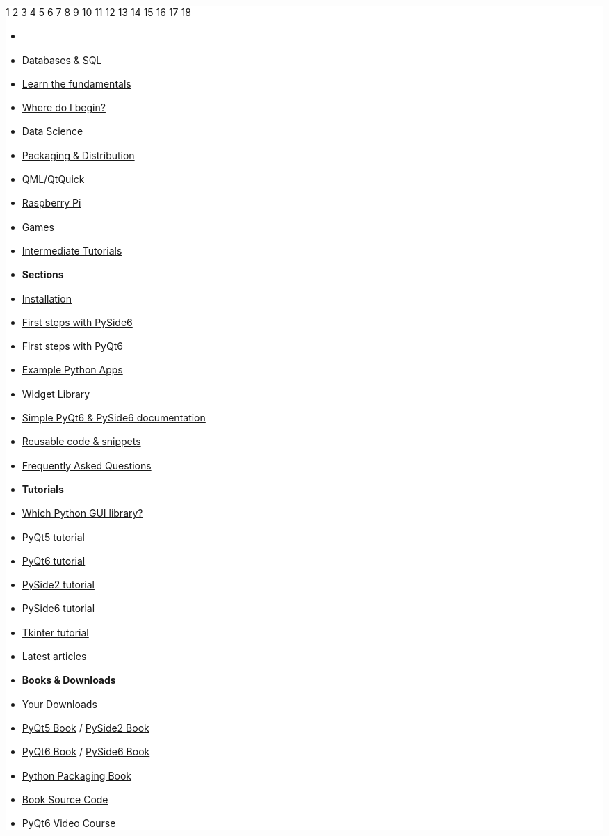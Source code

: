 [1](https://www.pythonguis.com/authors/martin-fitzpatrick/) [2](https://www.pythonguis.com/authors/martin-fitzpatrick/2/) [3](https://www.pythonguis.com/authors/martin-fitzpatrick/3/) [4](https://www.pythonguis.com/authors/martin-fitzpatrick/4/) [5](https://www.pythonguis.com/authors/martin-fitzpatrick/5/) [6](https://www.pythonguis.com/authors/martin-fitzpatrick/6/) [7](https://www.pythonguis.com/authors/martin-fitzpatrick/7/) [8](https://www.pythonguis.com/authors/martin-fitzpatrick/8/) [9](https://www.pythonguis.com/authors/martin-fitzpatrick/9/) [10](https://www.pythonguis.com/authors/martin-fitzpatrick/10/) [11](https://www.pythonguis.com/authors/martin-fitzpatrick/11/) [12](https://www.pythonguis.com/authors/martin-fitzpatrick/12/) [13](https://www.pythonguis.com/authors/martin-fitzpatrick/13/) [14](https://www.pythonguis.com/authors/martin-fitzpatrick/14/) [15](https://www.pythonguis.com/authors/martin-fitzpatrick/15/) [16](https://www.pythonguis.com/authors/martin-fitzpatrick/16/) [17](https://www.pythonguis.com/authors/martin-fitzpatrick/17/) [18](https://www.pythonguis.com/authors/martin-fitzpatrick/18/)
  * [](https://www.pythonguis.com/ "Python GUIs")
  * [Databases & SQL](https://www.pythonguis.com/topics/databases/)
  * [Learn the fundamentals](https://www.pythonguis.com/topics/foundation/)
  * [Where do I begin?](https://www.pythonguis.com/topics/getting-started/)
  * [Data Science](https://www.pythonguis.com/topics/data-science/)
  * [Packaging & Distribution](https://www.pythonguis.com/topics/packaging/)
  * [QML/QtQuick](https://www.pythonguis.com/topics/qml/)
  * [Raspberry Pi](https://www.pythonguis.com/topics/raspberry-pi/)
  * [Games](https://www.pythonguis.com/topics/games/)
  * [Intermediate Tutorials](https://www.pythonguis.com/topics/intermediate/)


  * **Sections**
  * [Installation](https://www.pythonguis.com/installation/)
  * [First steps with PySide6](https://www.pythonguis.com/tutorials/pyside6-creating-your-first-window/)
  * [First steps with PyQt6](https://www.pythonguis.com/tutorials/pyqt6-creating-your-first-window/)
  * [Example Python Apps](https://www.pythonguis.com/examples/)
  * [Widget Library](https://www.pythonguis.com/widgets/)
  * [Simple PyQt6 & PySide6 documentation](https://www.pythonguis.com/docs/)
  * [Reusable code & snippets](https://www.pythonguis.com/code/)
  * [Frequently Asked Questions](https://www.pythonguis.com/faq/)


  * **Tutorials**
  * [Which Python GUI library?](https://www.pythonguis.com/faq/which-python-gui-library/)
  * [PyQt5 tutorial](https://www.pythonguis.com/pyqt5-tutorial/)
  * [PyQt6 tutorial](https://www.pythonguis.com/pyqt6-tutorial/)
  * [PySide2 tutorial](https://www.pythonguis.com/pyside2-tutorial/)
  * [PySide6 tutorial](https://www.pythonguis.com/pyside6-tutorial/)
  * [Tkinter tutorial](https://www.pythonguis.com/tkinter-tutorial/)
  * [Latest articles](https://www.pythonguis.com/blog/)


  * **Books & Downloads**
  * [ Your Downloads](https://www.martinfitzpatrick.com/library/)
  * [PyQt5 Book](https://www.pythonguis.com/pyqt5-book/) / [PySide2 Book](https://www.pythonguis.com/pyside2-book/)
  * [PyQt6 Book](https://www.pythonguis.com/pyqt6-book/) / [PySide6 Book](https://www.pythonguis.com/pyside6-book/)
  * [Python Packaging Book](https://www.pythonguis.com/packaging-book/)
  * [ Book Source Code](https://www.pythonguis.com/books/downloads/)
  * [ PyQt6 Video Course](https://www.martinfitzpatrick.com/pyqt6-crash-course/)
